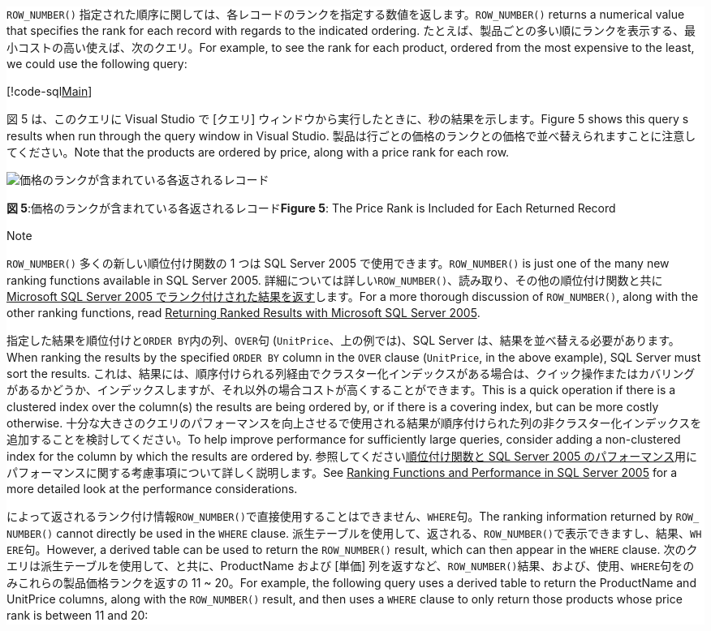 <span data-ttu-id="7669b-199">`ROW_NUMBER()` 指定された順序に関しては、各レコードのランクを指定する数値を返します。</span><span class="sxs-lookup"><span data-stu-id="7669b-199">`ROW_NUMBER()` returns a numerical value that specifies the rank for each record with regards to the indicated ordering.</span></span> <span data-ttu-id="7669b-200">たとえば、製品ごとの多い順にランクを表示する、最小コストの高い使えば、次のクエリ。</span><span class="sxs-lookup"><span data-stu-id="7669b-200">For example, to see the rank for each product, ordered from the most expensive to the least, we could use the following query:</span></span>


[!code-sql[Main](efficiently-paging-through-large-amounts-of-data-cs/samples/sample4.sql)]

<span data-ttu-id="7669b-201">図 5 は、このクエリに Visual Studio で [クエリ] ウィンドウから実行したときに、秒の結果を示します。</span><span class="sxs-lookup"><span data-stu-id="7669b-201">Figure 5 shows this query s results when run through the query window in Visual Studio.</span></span> <span data-ttu-id="7669b-202">製品は行ごとの価格のランクとの価格で並べ替えられますことに注意してください。</span><span class="sxs-lookup"><span data-stu-id="7669b-202">Note that the products are ordered by price, along with a price rank for each row.</span></span>


![価格のランクが含まれている各返されるレコード](efficiently-paging-through-large-amounts-of-data-cs/_static/image5.png)

<span data-ttu-id="7669b-204">**図 5**:価格のランクが含まれている各返されるレコード</span><span class="sxs-lookup"><span data-stu-id="7669b-204">**Figure 5**: The Price Rank is Included for Each Returned Record</span></span>


> [!NOTE]
> <span data-ttu-id="7669b-205">`ROW_NUMBER()` 多くの新しい順位付け関数の 1 つは SQL Server 2005 で使用できます。</span><span class="sxs-lookup"><span data-stu-id="7669b-205">`ROW_NUMBER()` is just one of the many new ranking functions available in SQL Server 2005.</span></span> <span data-ttu-id="7669b-206">詳細については詳しい`ROW_NUMBER()`、読み取り、その他の順位付け関数と共に[Microsoft SQL Server 2005 でランク付けされた結果を返す](http://www.4guysfromrolla.com/webtech/010406-1.shtml)します。</span><span class="sxs-lookup"><span data-stu-id="7669b-206">For a more thorough discussion of `ROW_NUMBER()`, along with the other ranking functions, read [Returning Ranked Results with Microsoft SQL Server 2005](http://www.4guysfromrolla.com/webtech/010406-1.shtml).</span></span>


<span data-ttu-id="7669b-207">指定した結果を順位付けと`ORDER BY`内の列、`OVER`句 (`UnitPrice`、上の例では)、SQL Server は、結果を並べ替える必要があります。</span><span class="sxs-lookup"><span data-stu-id="7669b-207">When ranking the results by the specified `ORDER BY` column in the `OVER` clause (`UnitPrice`, in the above example), SQL Server must sort the results.</span></span> <span data-ttu-id="7669b-208">これは、結果には、順序付けられる列経由でクラスター化インデックスがある場合は、クイック操作またはカバリングがあるかどうか、インデックスしますが、それ以外の場合コストが高くすることができます。</span><span class="sxs-lookup"><span data-stu-id="7669b-208">This is a quick operation if there is a clustered index over the column(s) the results are being ordered by, or if there is a covering index, but can be more costly otherwise.</span></span> <span data-ttu-id="7669b-209">十分な大きさのクエリのパフォーマンスを向上させるで使用される結果が順序付けられた列の非クラスター化インデックスを追加することを検討してください。</span><span class="sxs-lookup"><span data-stu-id="7669b-209">To help improve performance for sufficiently large queries, consider adding a non-clustered index for the column by which the results are ordered by.</span></span> <span data-ttu-id="7669b-210">参照してください[順位付け関数と SQL Server 2005 のパフォーマンス](http://www.sql-server-performance.com/ak_ranking_functions.asp)用にパフォーマンスに関する考慮事項について詳しく説明します。</span><span class="sxs-lookup"><span data-stu-id="7669b-210">See [Ranking Functions and Performance in SQL Server 2005](http://www.sql-server-performance.com/ak_ranking_functions.asp) for a more detailed look at the performance considerations.</span></span>

<span data-ttu-id="7669b-211">によって返されるランク付け情報`ROW_NUMBER()`で直接使用することはできません、`WHERE`句。</span><span class="sxs-lookup"><span data-stu-id="7669b-211">The ranking information returned by `ROW_NUMBER()` cannot directly be used in the `WHERE` clause.</span></span> <span data-ttu-id="7669b-212">派生テーブルを使用して、返される、`ROW_NUMBER()`で表示できますし、結果、`WHERE`句。</span><span class="sxs-lookup"><span data-stu-id="7669b-212">However, a derived table can be used to return the `ROW_NUMBER()` result, which can then appear in the `WHERE` clause.</span></span> <span data-ttu-id="7669b-213">次のクエリは派生テーブルを使用して、と共に、ProductName および [単価] 列を返すなど、`ROW_NUMBER()`結果、および、使用、`WHERE`句をのみこれらの製品価格ランクを返すの 11 ~ 20。</span><span class="sxs-lookup"><span data-stu-id="7669b-213">For example, the following query uses a derived table to return the ProductName and UnitPrice columns, along with the `ROW_NUMBER()` result, and then uses a `WHERE` clause to only return those products whose price rank is between 11 and 20:</span></span>

